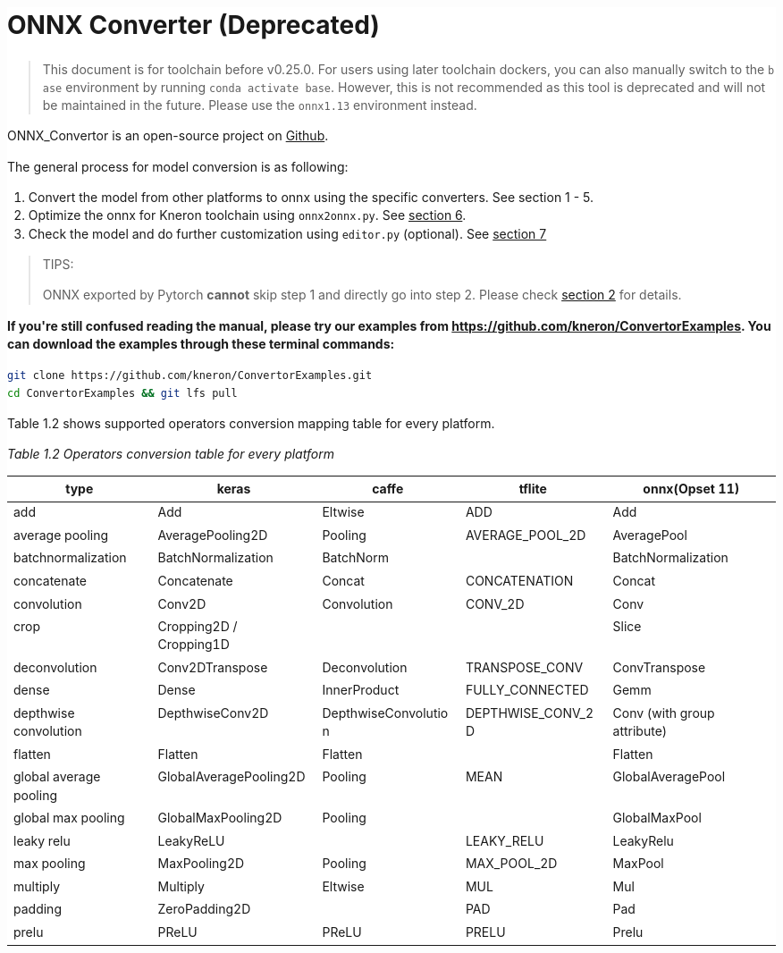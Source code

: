 # ONNX Converter (Deprecated)

> This document is for toolchain before v0.25.0. For users using later toolchain dockers, you can also manually switch 
> to the `base` environment by running `conda activate base`. However, this is not recommended as this tool is 
> deprecated and will not be maintained in the future. Please use the `onnx1.13` environment instead.

ONNX_Convertor is an open-source project on [Github](https://github.com/kneron/ONNX_Convertor).

The general process for model conversion is as following:

1. Convert the model from other platforms to onnx using the specific converters. See section 1 - 5.
2. Optimize the onnx for Kneron toolchain using `onnx2onnx.py`. See [section 6](#6-onnx-to-onnx-onnx-optimization).
3. Check the model and do further customization using `editor.py` (optional). See [section 7](#7-model-editor)

> TIPS:
>
> ONNX exported by Pytorch **cannot** skip step 1 and directly go into step 2. Please check
> [section 2](#2-pytorch-to-onnx) for details.

**If you're still confused reading the manual, please try our examples from <https://github.com/kneron/ConvertorExamples>. You can download the examples through these terminal commands:**

```bash
git clone https://github.com/kneron/ConvertorExamples.git
cd ConvertorExamples && git lfs pull
```

Table 1.2 shows supported operators conversion mapping table for every platform.

*Table 1.2 Operators conversion table for every platform*

| type                   | keras                   | caffe                | tflite                                    | onnx(Opset 11)              |
|------------------------|-------------------------|----------------------|-------------------------------------------|-----------------------------|
| add                    | Add                     | Eltwise              | ADD                                       | Add                         |
| average pooling        | AveragePooling2D        | Pooling              | AVERAGE_POOL_2D                           | AveragePool                 |
| batchnormalization     | BatchNormalization      | BatchNorm            |                                           | BatchNormalization          |
| concatenate            | Concatenate             | Concat               | CONCATENATION                             | Concat                      |
| convolution            | Conv2D                  | Convolution          | CONV_2D                                   | Conv                        |
| crop                   | Cropping2D / Cropping1D |                      |                                           | Slice                       |
| deconvolution          | Conv2DTranspose         | Deconvolution        | TRANSPOSE_CONV                            | ConvTranspose               |
| dense                  | Dense                   | InnerProduct         | FULLY_CONNECTED                           | Gemm                        |
| depthwise convolution  | DepthwiseConv2D         | DepthwiseConvolution | DEPTHWISE_CONV_2D                         | Conv (with group attribute) |
| flatten                | Flatten                 | Flatten              |                                           | Flatten                     |
| global average pooling | GlobalAveragePooling2D  | Pooling              | MEAN                                      | GlobalAveragePool           |
| global max pooling     | GlobalMaxPooling2D      | Pooling              |                                           | GlobalMaxPool               |
| leaky relu             | LeakyReLU               |                      | LEAKY_RELU                                | LeakyRelu                   |
| max pooling            | MaxPooling2D            | Pooling              | MAX_POOL_2D                               | MaxPool                     |
| multiply               | Multiply                | Eltwise              | MUL                                       | Mul                         |
| padding                | ZeroPadding2D           |                      | PAD                                       | Pad                         |
| prelu                  | PReLU                   | PReLU                | PRELU                                     | Prelu                       |